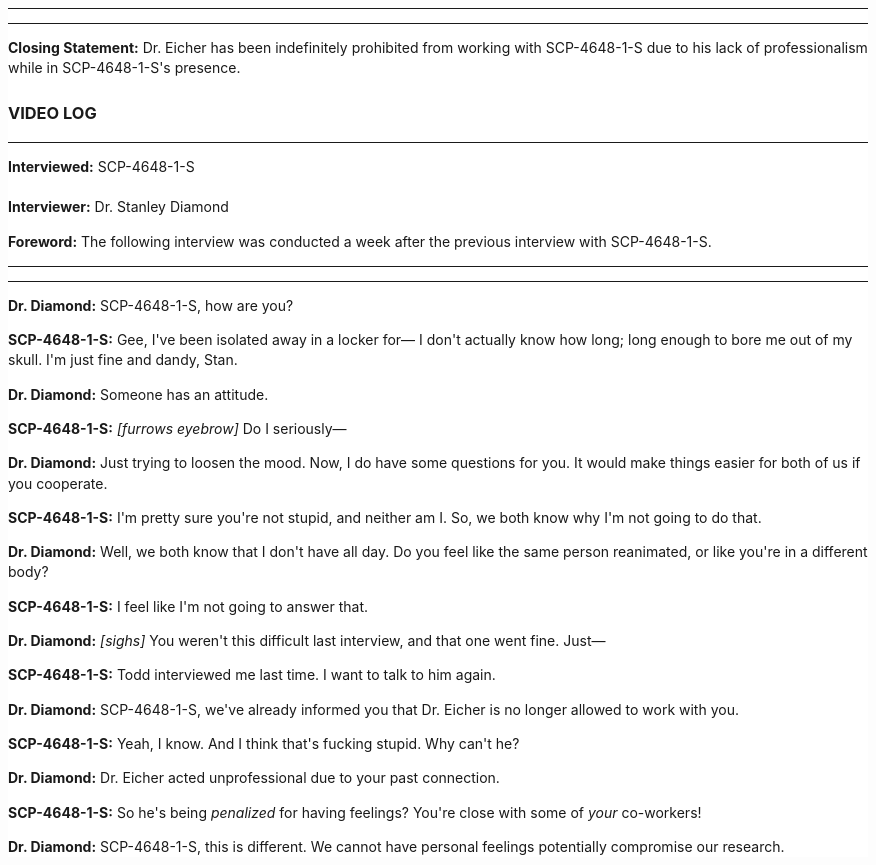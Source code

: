 * * *

**<End Log>**

* * *

**Closing Statement:** Dr. Eicher has been indefinitely prohibited from working with SCP-4648-1-S due to his lack of professionalism while in SCP-4648-1-S's presence.

### VIDEO LOG

* * *

**Interviewed:** SCP-4648-1-S  
   
**Interviewer:** Dr. Stanley Diamond

**Foreword:** The following interview was conducted a week after the previous interview with SCP-4648-1-S.

* * *

**<Begin Log>**

* * *

**Dr. Diamond:** SCP-4648-1-S, how are you?

**SCP-4648-1-S:** Gee, I've been isolated away in a locker for— I don't actually know how long; long enough to bore me out of my skull. I'm just fine and dandy, Stan.

**Dr. Diamond:** Someone has an attitude.

**SCP-4648-1-S:** _\[furrows eyebrow\]_ Do I seriously—

**Dr. Diamond:** Just trying to loosen the mood. Now, I do have some questions for you. It would make things easier for both of us if you cooperate.

**SCP-4648-1-S:** I'm pretty sure you're not stupid, and neither am I. So, we both know why I'm not going to do that.

**Dr. Diamond:** Well, we both know that I don't have all day. Do you feel like the same person reanimated, or like you're in a different body?

**SCP-4648-1-S:** I feel like I'm not going to answer that.

**Dr. Diamond:** _\[sighs\]_ You weren't this difficult last interview, and that one went fine. Just—

**SCP-4648-1-S:** Todd interviewed me last time. I want to talk to him again.

**Dr. Diamond:** SCP-4648-1-S, we've already informed you that Dr. Eicher is no longer allowed to work with you.

**SCP-4648-1-S:** Yeah, I know. And I think that's fucking stupid. Why can't he?

**Dr. Diamond:** Dr. Eicher acted unprofessional due to your past connection.

**SCP-4648-1-S:** So he's being _penalized_ for having feelings? You're close with some of _your_ co-workers!

**Dr. Diamond:** SCP-4648-1-S, this is different. We cannot have personal feelings potentially compromise our research.
